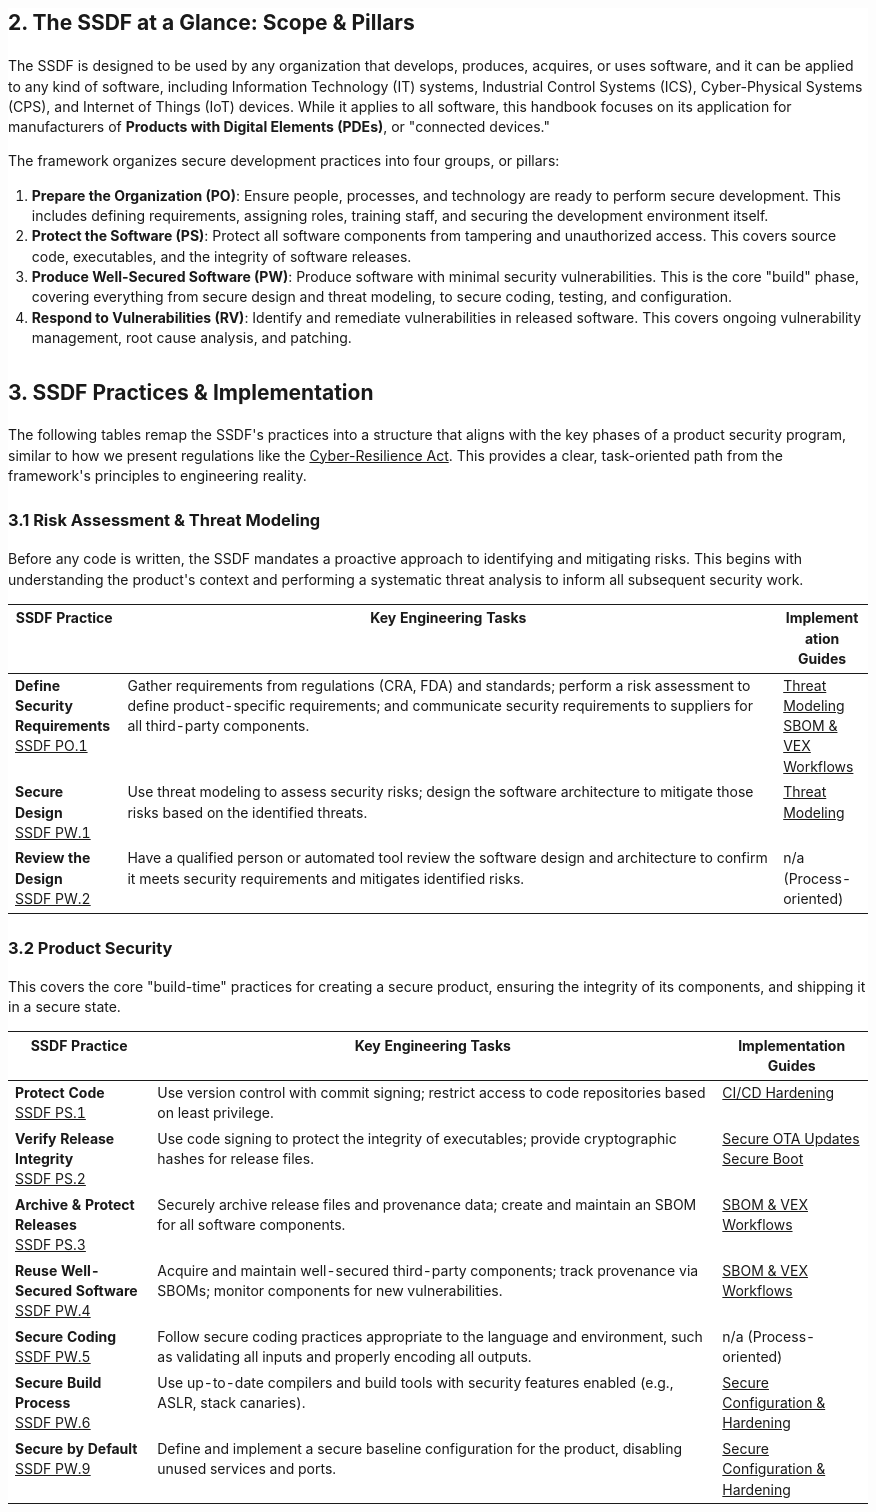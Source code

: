 ## 2. The SSDF at a Glance: Scope & Pillars

The SSDF is designed to be used by any organization that develops, produces, acquires, or uses software, and it can be applied to any kind of software, including Information Technology (IT) systems, Industrial Control Systems (ICS), Cyber-Physical Systems (CPS), and Internet of Things (IoT) devices. While it applies to all software, this handbook focuses on its application for manufacturers of **Products with Digital Elements (PDEs)**, or "connected devices."

The framework organizes secure development practices into four groups, or pillars:

1.  **Prepare the Organization (PO)**: Ensure people, processes, and technology are ready to perform secure development. This includes defining requirements, assigning roles, training staff, and securing the development environment itself.
2.  **Protect the Software (PS)**: Protect all software components from tampering and unauthorized access. This covers source code, executables, and the integrity of software releases.
3.  **Produce Well-Secured Software (PW)**: Produce software with minimal security vulnerabilities. This is the core "build" phase, covering everything from secure design and threat modeling, to secure coding, testing, and configuration.
4.  **Respond to Vulnerabilities (RV)**: Identify and remediate vulnerabilities in released software. This covers ongoing vulnerability management, root cause analysis, and patching.

## 3. SSDF Practices & Implementation

The following tables remap the SSDF's practices into a structure that aligns with the key phases of a product security program, similar to how we present regulations like the [Cyber-Resilience Act](../eu/cra-overview.md). This provides a clear, task-oriented path from the framework's principles to engineering reality.

### 3.1 Risk Assessment & Threat Modeling
Before any code is written, the SSDF mandates a proactive approach to identifying and mitigating risks. This begins with understanding the product's context and performing a systematic threat analysis to inform all subsequent security work.

| SSDF Practice | Key Engineering Tasks | Implementation Guides |
|---|---|---|
| **Define Security Requirements**<br/>[SSDF PO.1](#appendix-prepare-the-organization-po-practices--tasks) | Gather requirements from regulations (CRA, FDA) and standards; perform a risk assessment to define product-specific requirements; and communicate security requirements to suppliers for all third-party components. | [Threat Modeling](../../implementation/build-phase/threat-modeling.md)<br/>[SBOM & VEX Workflows](../../implementation/build-phase/sbom-vex.md) |
| **Secure Design**<br/>[SSDF PW.1](#appendix-produce-well-secured-software-pw-practices--tasks) | Use threat modeling to assess security risks; design the software architecture to mitigate those risks based on the identified threats. | [Threat Modeling](../../implementation/build-phase/threat-modeling.md) |
| **Review the Design**<br/>[SSDF PW.2](#appendix-produce-well-secured-software-pw-practices--tasks) | Have a qualified person or automated tool review the software design and architecture to confirm it meets security requirements and mitigates identified risks. | n/a (Process-oriented) |

### 3.2 Product Security
This covers the core "build-time" practices for creating a secure product, ensuring the integrity of its components, and shipping it in a secure state.

| SSDF Practice | Key Engineering Tasks | Implementation Guides |
|---|---|---|
| **Protect Code**<br/>[SSDF PS.1](#appendix-protect-the-software-ps-practices--tasks) | Use version control with commit signing; restrict access to code repositories based on least privilege. | [CI/CD Hardening](../../implementation/operate-phase/cicd-hardening.md) |
| **Verify Release Integrity**<br/>[SSDF PS.2](#appendix-protect-the-software-ps-practices--tasks) | Use code signing to protect the integrity of executables; provide cryptographic hashes for release files. | [Secure OTA Updates](../../implementation/build-phase/ota-updates.md)<br/>[Secure Boot](../../implementation/build-phase/secure-boot.md) |
| **Archive & Protect Releases**<br/>[SSDF PS.3](#appendix-protect-the-software-ps-practices--tasks) | Securely archive release files and provenance data; create and maintain an SBOM for all software components. | [SBOM & VEX Workflows](../../implementation/build-phase/sbom-vex.md) |
| **Reuse Well-Secured Software**<br/>[SSDF PW.4](#appendix-produce-well-secured-software-pw-practices--tasks) | Acquire and maintain well-secured third-party components; track provenance via SBOMs; monitor components for new vulnerabilities. | [SBOM & VEX Workflows](../../implementation/build-phase/sbom-vex.md) |
| **Secure Coding**<br/>[SSDF PW.5](#appendix-produce-well-secured-software-pw-practices--tasks) | Follow secure coding practices appropriate to the language and environment, such as validating all inputs and properly encoding all outputs. | n/a (Process-oriented) |
| **Secure Build Process**<br/>[SSDF PW.6](#appendix-produce-well-secured-software-pw-practices--tasks) | Use up-to-date compilers and build tools with security features enabled (e.g., ASLR, stack canaries). | [Secure Configuration & Hardening](../../implementation/build-phase/secure-configuration.md) |
| **Secure by Default**<br/>[SSDF PW.9](#appendix-produce-well-secured-software-pw-practices--tasks) | Define and implement a secure baseline configuration for the product, disabling unused services and ports. | [Secure Configuration & Hardening](../../implementation/build-phase/secure-configuration.md) |

